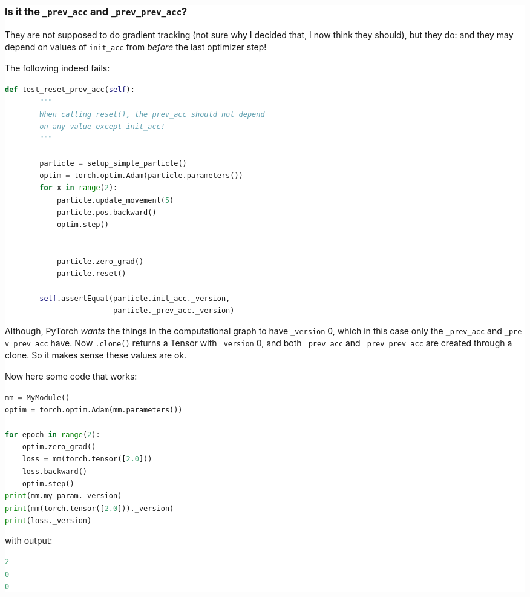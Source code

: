 ### Is it the `_prev_acc` and `_prev_prev_acc`?
They are not supposed to do gradient tracking 
(not sure why I decided that, I now think they should),
but they do: and they may depend on values of `init_acc` from *before*
the last optimizer step!

The following indeed fails:

```python
def test_reset_prev_acc(self):
        """
        When calling reset(), the prev_acc should not depend
        on any value except init_acc!
        """

        particle = setup_simple_particle()
        optim = torch.optim.Adam(particle.parameters())
        for x in range(2):
            particle.update_movement(5)
            particle.pos.backward()
            optim.step()


            particle.zero_grad()
            particle.reset()

        self.assertEqual(particle.init_acc._version,
                         particle._prev_acc._version)
```

Although, PyTorch *wants* the things in the computational graph to have
`_version` 0, which in this case only the `_prev_acc` and `_prev_prev_acc`
have. Now `.clone()` returns a Tensor with `_version` 0, and
both `_prev_acc` and `_prev_prev_acc` are created through a clone.
So it makes sense these values are ok.

Now here some code that works:

```python
mm = MyModule()
optim = torch.optim.Adam(mm.parameters())

for epoch in range(2):
    optim.zero_grad()
    loss = mm(torch.tensor([2.0]))
    loss.backward()
    optim.step()
print(mm.my_param._version)
print(mm(torch.tensor([2.0]))._version)
print(loss._version)
```
with output:
```python
2
0
0
```
